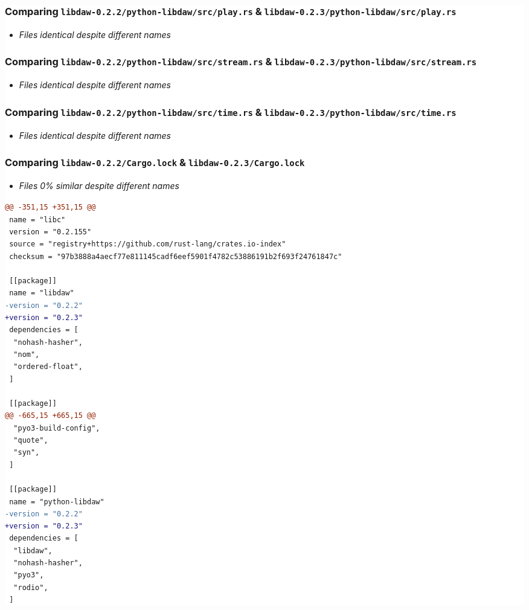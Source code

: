 ### Comparing `libdaw-0.2.2/python-libdaw/src/play.rs` & `libdaw-0.2.3/python-libdaw/src/play.rs`

 * *Files identical despite different names*

### Comparing `libdaw-0.2.2/python-libdaw/src/stream.rs` & `libdaw-0.2.3/python-libdaw/src/stream.rs`

 * *Files identical despite different names*

### Comparing `libdaw-0.2.2/python-libdaw/src/time.rs` & `libdaw-0.2.3/python-libdaw/src/time.rs`

 * *Files identical despite different names*

### Comparing `libdaw-0.2.2/Cargo.lock` & `libdaw-0.2.3/Cargo.lock`

 * *Files 0% similar despite different names*

```diff
@@ -351,15 +351,15 @@
 name = "libc"
 version = "0.2.155"
 source = "registry+https://github.com/rust-lang/crates.io-index"
 checksum = "97b3888a4aecf77e811145cadf6eef5901f4782c53886191b2f693f24761847c"
 
 [[package]]
 name = "libdaw"
-version = "0.2.2"
+version = "0.2.3"
 dependencies = [
  "nohash-hasher",
  "nom",
  "ordered-float",
 ]
 
 [[package]]
@@ -665,15 +665,15 @@
  "pyo3-build-config",
  "quote",
  "syn",
 ]
 
 [[package]]
 name = "python-libdaw"
-version = "0.2.2"
+version = "0.2.3"
 dependencies = [
  "libdaw",
  "nohash-hasher",
  "pyo3",
  "rodio",
 ]
```
